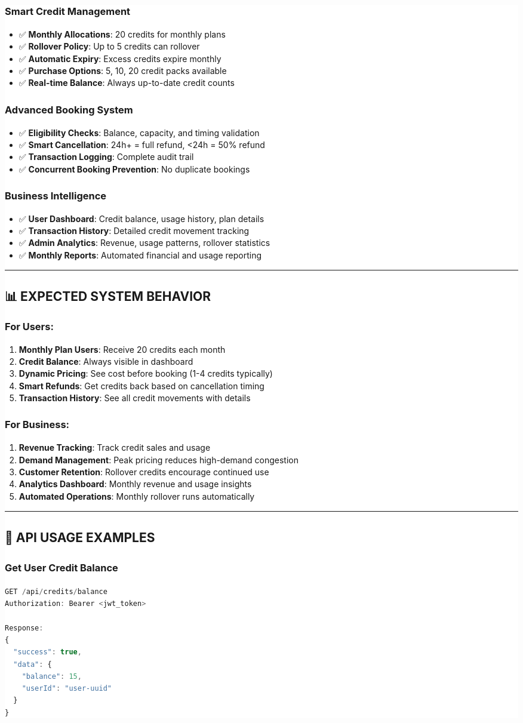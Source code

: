 ### **Smart Credit Management**
- ✅ **Monthly Allocations**: 20 credits for monthly plans
- ✅ **Rollover Policy**: Up to 5 credits can rollover
- ✅ **Automatic Expiry**: Excess credits expire monthly
- ✅ **Purchase Options**: 5, 10, 20 credit packs available
- ✅ **Real-time Balance**: Always up-to-date credit counts

### **Advanced Booking System**
- ✅ **Eligibility Checks**: Balance, capacity, and timing validation
- ✅ **Smart Cancellation**: 24h+ = full refund, <24h = 50% refund
- ✅ **Transaction Logging**: Complete audit trail
- ✅ **Concurrent Booking Prevention**: No duplicate bookings

### **Business Intelligence**
- ✅ **User Dashboard**: Credit balance, usage history, plan details
- ✅ **Transaction History**: Detailed credit movement tracking
- ✅ **Admin Analytics**: Revenue, usage patterns, rollover statistics
- ✅ **Monthly Reports**: Automated financial and usage reporting

---

## 📊 **EXPECTED SYSTEM BEHAVIOR**

### **For Users:**
1. **Monthly Plan Users**: Receive 20 credits each month
2. **Credit Balance**: Always visible in dashboard
3. **Dynamic Pricing**: See cost before booking (1-4 credits typically)
4. **Smart Refunds**: Get credits back based on cancellation timing
5. **Transaction History**: See all credit movements with details

### **For Business:**
1. **Revenue Tracking**: Track credit sales and usage
2. **Demand Management**: Peak pricing reduces high-demand congestion
3. **Customer Retention**: Rollover credits encourage continued use
4. **Analytics Dashboard**: Monthly revenue and usage insights
5. **Automated Operations**: Monthly rollover runs automatically

---

## 🔧 **API USAGE EXAMPLES**

### **Get User Credit Balance**
```javascript
GET /api/credits/balance
Authorization: Bearer <jwt_token>

Response:
{
  "success": true,
  "data": {
    "balance": 15,
    "userId": "user-uuid"
  }
}
```
